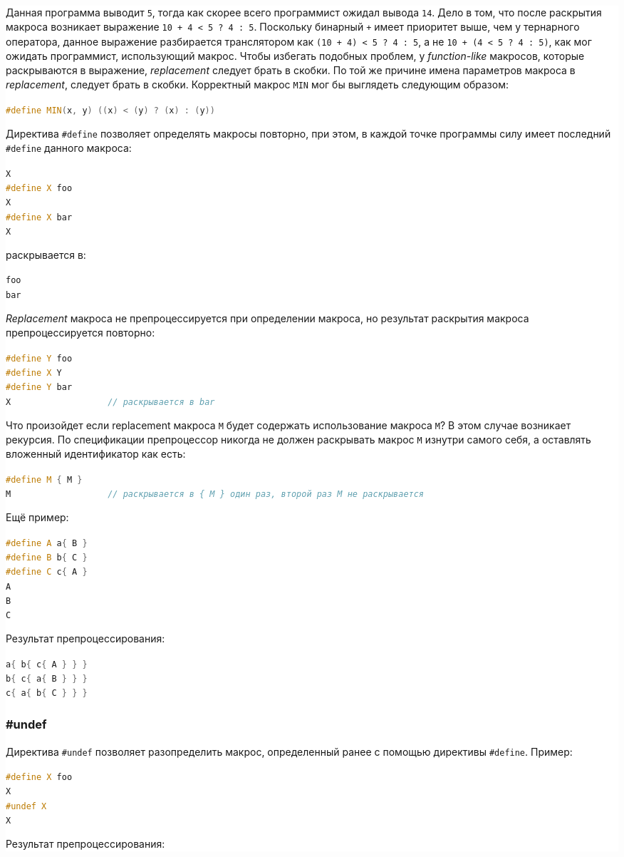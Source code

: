 
Данная программа выводит `5`, тогда как скорее всего программист ожидал вывода `14`. Дело в том, что после раскрытия макроса возникает выражение `10 + 4 < 5 ? 4 : 5`. Поскольку бинарный `+` имеет приоритет выше, чем у тернарного оператора, данное выражение разбирается транслятором как `(10 + 4) < 5 ? 4 : 5`, а не `10 + (4 < 5 ? 4 : 5)`, как мог ожидать программист, использующий макрос. Чтобы избегать подобных проблем, у *function-like* макросов, которые раскрываются в выражение, *replacement* следует брать в скобки. По той же причине имена параметров макроса в *replacement*, следует брать в скобки. Корректный макрос `MIN` мог бы выглядеть следующим образом:
```c++
#define MIN(x, y) ((x) < (y) ? (x) : (y))
```

Директива `#define` позволяет определять макросы повторно, при этом, в каждой точке программы силу имеет последний `#define` данного макроса:
```c++
X
#define X foo
X
#define X bar
X
```
раскрывается в:
```c++
foo
bar
```

*Replacement* макроса не препроцессируется при определении макроса, но результат раскрытия макроса препроцессируется повторно:
```c++
#define Y foo
#define X Y
#define Y bar
X                   // раскрывается в bar
```

Что произойдет если replacement макроса `M` будет содержать использование макроса `M`? В этом случае возникает рекурсия. По спецификации препроцессор никогда не должен раскрывать макрос `M` изнутри самого себя, а оставлять вложенный идентификатор как есть:
```c++
#define M { M }
M                   // раскрывается в { M } один раз, второй раз M не раскрывается
```
Ещё пример:
```c++
#define A a{ B }
#define B b{ C }
#define C c{ A }
A
B
C
```
Результат препроцессирования:
```c++
a{ b{ c{ A } } }
b{ c{ a{ B } } }
c{ a{ b{ C } } }
```
### #undef
Директива `#undef` позволяет разопределить макрос, определенный ранее с помощью директивы `#define`. Пример:
```c++
#define X foo
X
#undef X
X
```
Результат препроцессирования: